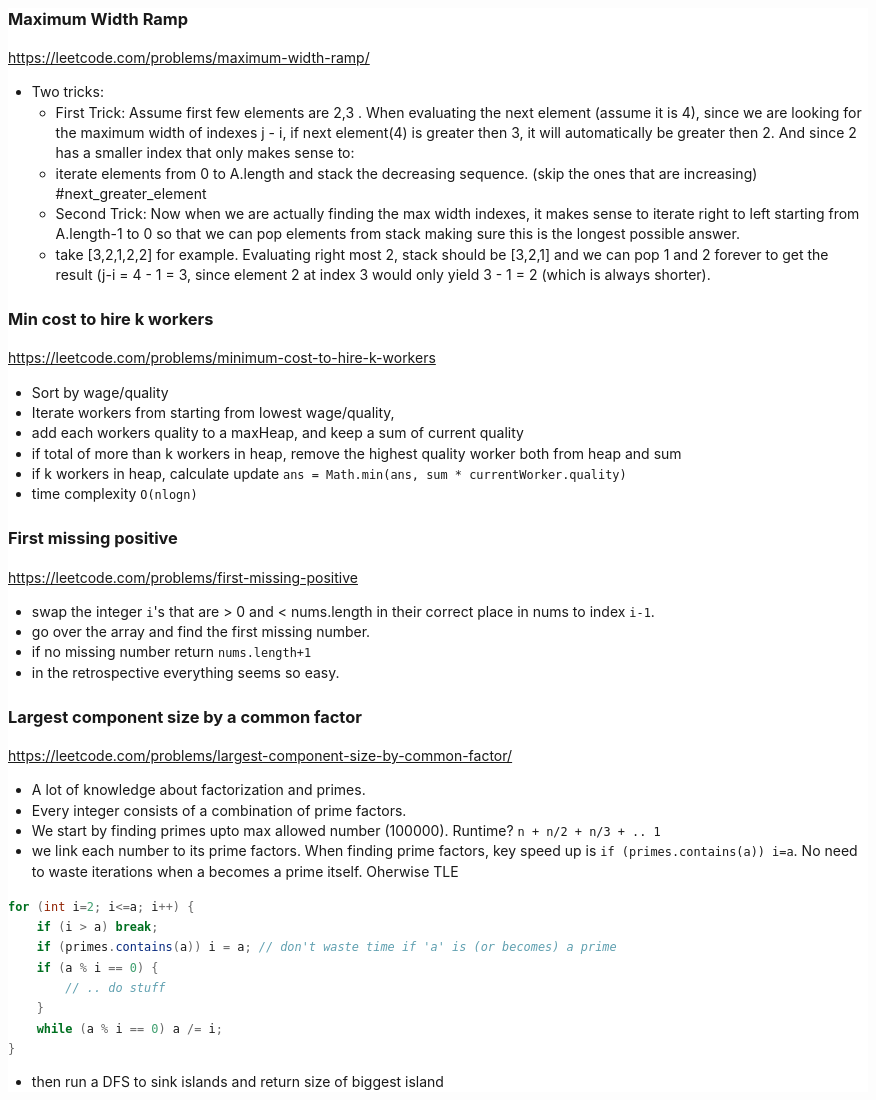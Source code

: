 ### Maximum Width Ramp
https://leetcode.com/problems/maximum-width-ramp/

* Two tricks:
  - First Trick: Assume first few elements are 2,3 . When evaluating the next element (assume it is 4), since we are looking for the maximum width of indexes j - i, if next element(4) is greater then 3, it will automatically be greater then 2. And since 2 has a smaller index that only makes sense to:
  - iterate elements from 0 to A.length and stack the decreasing sequence. (skip the ones that are increasing) #next_greater_element
  - Second Trick: Now when we are actually finding the max width indexes, it makes sense to iterate right to left starting from A.length-1 to 0 so that we can pop elements from stack making sure this is the longest possible answer.
  - take [3,2,1,2,2] for example. Evaluating right most 2, stack should be [3,2,1] and we can pop 1 and 2 forever to get the result (j-i = 4 - 1 = 3, since element 2 at index 3 would only yield 3 - 1 = 2 (which is always shorter).

### Min cost to hire k workers
https://leetcode.com/problems/minimum-cost-to-hire-k-workers

* Sort by wage/quality
* Iterate workers from starting from lowest wage/quality,
* add each workers quality to a maxHeap, and keep a sum of current quality
* if total of more than k workers in heap, remove the highest quality worker both from heap and sum
* if k workers in heap, calculate update `ans = Math.min(ans, sum * currentWorker.quality)`
* time complexity `O(nlogn)`

### First missing positive
https://leetcode.com/problems/first-missing-positive

* swap the integer `i`'s that are > 0 and < nums.length in their correct place in nums to index `i-1`.
* go over the array and find the first missing number.
* if no missing number return `nums.length+1`
* in the retrospective everything seems so easy.

### Largest component size by a common factor
https://leetcode.com/problems/largest-component-size-by-common-factor/

* A lot of knowledge about factorization and primes.
* Every integer consists of a combination of prime factors.
* We start by finding primes upto max allowed number (100000). Runtime? `n + n/2 + n/3 + .. 1`
* we link each number to its prime factors. When finding prime factors, key speed up is `if (primes.contains(a)) i=a`. No need to waste iterations when a becomes a prime itself. Oherwise TLE

```java
for (int i=2; i<=a; i++) {
    if (i > a) break;
    if (primes.contains(a)) i = a; // don't waste time if 'a' is (or becomes) a prime
    if (a % i == 0) {
        // .. do stuff
    }
    while (a % i == 0) a /= i;
}
```
* then run a DFS to sink islands and return size of biggest island
